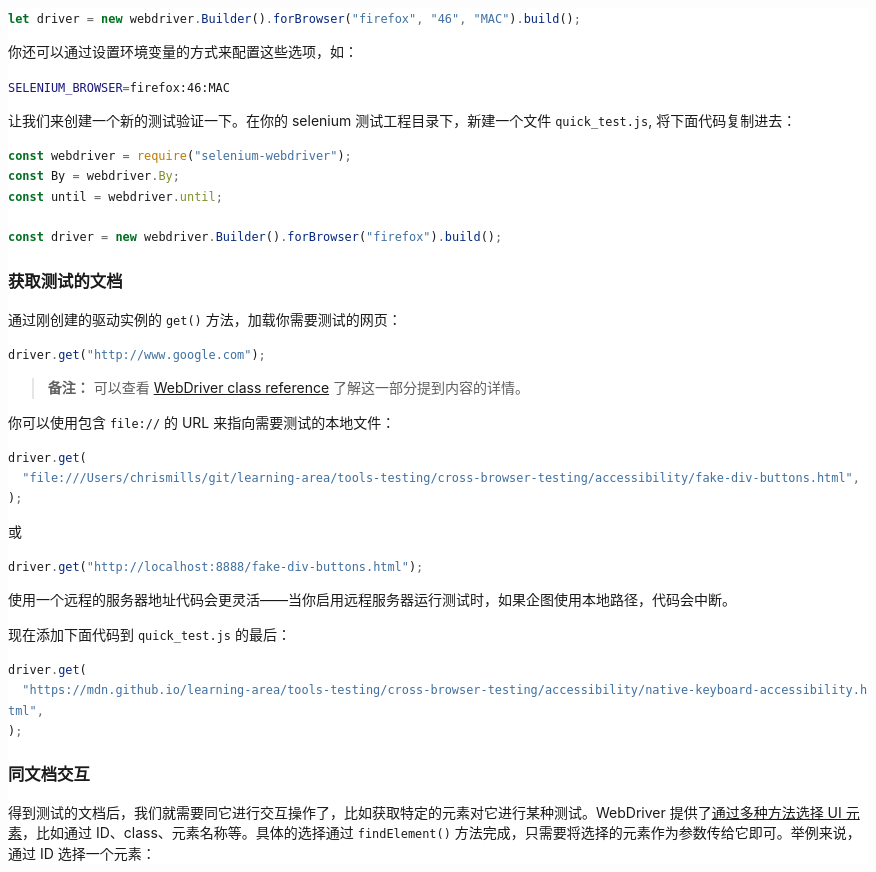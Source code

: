```js
let driver = new webdriver.Builder().forBrowser("firefox", "46", "MAC").build();
```

你还可以通过设置环境变量的方式来配置这些选项，如：

```bash
SELENIUM_BROWSER=firefox:46:MAC
```

让我们来创建一个新的测试验证一下。在你的 selenium 测试工程目录下，新建一个文件 `quick_test.js`, 将下面代码复制进去：

```js
const webdriver = require("selenium-webdriver");
const By = webdriver.By;
const until = webdriver.until;

const driver = new webdriver.Builder().forBrowser("firefox").build();
```

### 获取测试的文档

通过刚创建的驱动实例的 `get()` 方法，加载你需要测试的网页：

```js
driver.get("http://www.google.com");
```

> **备注：** 可以查看 [WebDriver class reference](https://www.selenium.dev/selenium/docs/api/javascript/module/selenium-webdriver/lib/webdriver_exports_WebDriver.html) 了解这一部分提到内容的详情。

你可以使用包含 `file://` 的 URL 来指向需要测试的本地文件：

```js
driver.get(
  "file:///Users/chrismills/git/learning-area/tools-testing/cross-browser-testing/accessibility/fake-div-buttons.html",
);
```

或

```js
driver.get("http://localhost:8888/fake-div-buttons.html");
```

使用一个远程的服务器地址代码会更灵活——当你启用远程服务器运行测试时，如果企图使用本地路径，代码会中断。

现在添加下面代码到 `quick_test.js` 的最后：

```js
driver.get(
  "https://mdn.github.io/learning-area/tools-testing/cross-browser-testing/accessibility/native-keyboard-accessibility.html",
);
```

### 同文档交互

得到测试的文档后，我们就需要同它进行交互操作了，比如获取特定的元素对它进行某种测试。WebDriver 提供了[通过多种方法选择 UI 元素](https://www.selenium.dev/zh-cn/documentation/webdriver/elements/)，比如通过 ID、class、元素名称等。具体的选择通过 `findElement()` 方法完成，只需要将选择的元素作为参数传给它即可。举例来说，通过 ID 选择一个元素：
